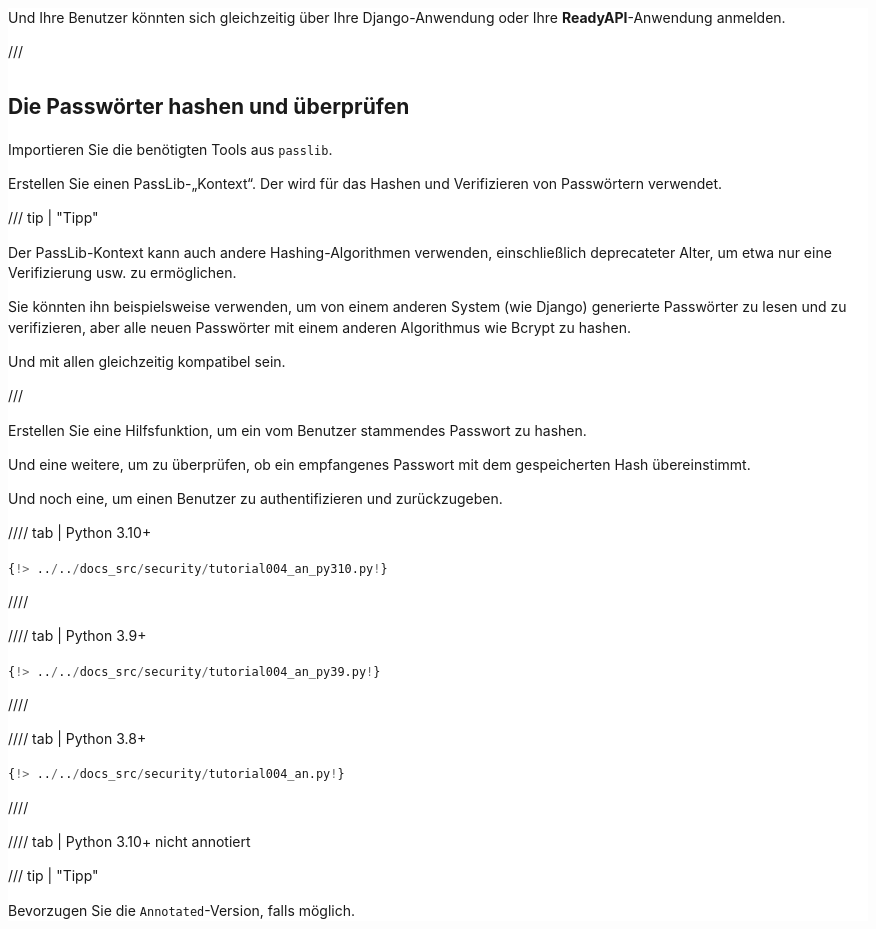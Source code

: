 Und Ihre Benutzer könnten sich gleichzeitig über Ihre Django-Anwendung oder Ihre **ReadyAPI**-Anwendung anmelden.

///

## Die Passwörter hashen und überprüfen

Importieren Sie die benötigten Tools aus `passlib`.

Erstellen Sie einen PassLib-„Kontext“. Der wird für das Hashen und Verifizieren von Passwörtern verwendet.

/// tip | "Tipp"

Der PassLib-Kontext kann auch andere Hashing-Algorithmen verwenden, einschließlich deprecateter Alter, um etwa nur eine Verifizierung usw. zu ermöglichen.

Sie könnten ihn beispielsweise verwenden, um von einem anderen System (wie Django) generierte Passwörter zu lesen und zu verifizieren, aber alle neuen Passwörter mit einem anderen Algorithmus wie Bcrypt zu hashen.

Und mit allen gleichzeitig kompatibel sein.

///

Erstellen Sie eine Hilfsfunktion, um ein vom Benutzer stammendes Passwort zu hashen.

Und eine weitere, um zu überprüfen, ob ein empfangenes Passwort mit dem gespeicherten Hash übereinstimmt.

Und noch eine, um einen Benutzer zu authentifizieren und zurückzugeben.

//// tab | Python 3.10+

```Python hl_lines="7  48  55-56  59-60  69-75"
{!> ../../docs_src/security/tutorial004_an_py310.py!}
```

////

//// tab | Python 3.9+

```Python hl_lines="7  48  55-56  59-60  69-75"
{!> ../../docs_src/security/tutorial004_an_py39.py!}
```

////

//// tab | Python 3.8+

```Python hl_lines="7  49  56-57  60-61  70-76"
{!> ../../docs_src/security/tutorial004_an.py!}
```

////

//// tab | Python 3.10+ nicht annotiert

/// tip | "Tipp"

Bevorzugen Sie die `Annotated`-Version, falls möglich.
